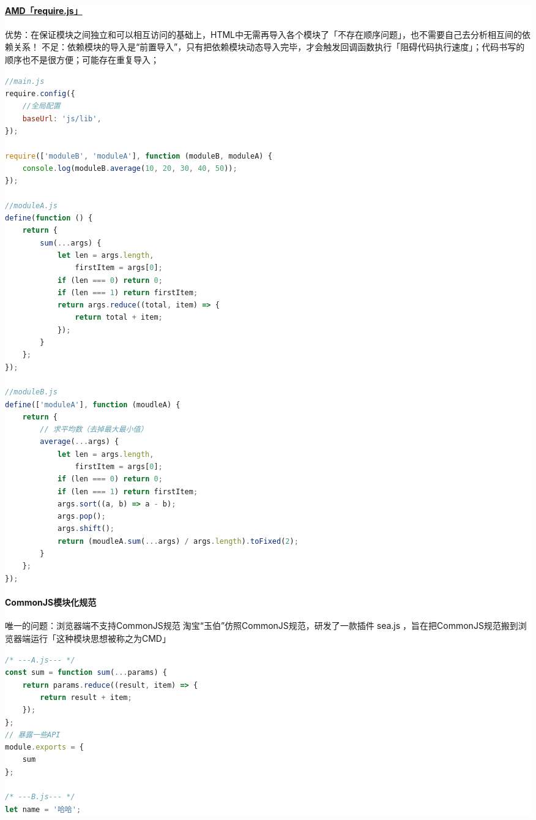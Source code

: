 #### [AMD「require.js」](https://requirejs.org) 
优势：在保证模块之间独立和可以相互访问的基础上，HTML中无需再导入各个模块了「不存在顺序问题」，也不需要自己去分析相互间的依赖关系！
不足：依赖模块的导入是“前置导入”，只有把依赖模块动态导入完毕，才会触发回调函数执行「阻碍代码执行速度」；代码书写的顺序也不是很方便；可能存在重复导入；
```js
//main.js
require.config({
    //全局配置
    baseUrl: 'js/lib',
});

require(['moduleB', 'moduleA'], function (moduleB, moduleA) {
    console.log(moduleB.average(10, 20, 30, 40, 50));
});

//moduleA.js
define(function () {
    return {
        sum(...args) {
            let len = args.length,
                firstItem = args[0];
            if (len === 0) return 0;
            if (len === 1) return firstItem;
            return args.reduce((total, item) => {
                return total + item;
            });
        }
    };
});

//moduleB.js
define(['moduleA'], function (moudleA) {
    return {
        // 求平均数（去掉最大最小值）
        average(...args) {
            let len = args.length,
                firstItem = args[0];
            if (len === 0) return 0;
            if (len === 1) return firstItem;
            args.sort((a, b) => a - b);
            args.pop();
            args.shift();
            return (moudleA.sum(...args) / args.length).toFixed(2);
        }
    };
});
```

#### CommonJS模块化规范
唯一的问题：浏览器端不支持CommonJS规范
淘宝“玉伯”仿照CommonJS规范，研发了一款插件 sea.js ，旨在把CommonJS规范搬到浏览器端运行「这种模块思想被称之为CMD」
```js
/* ---A.js--- */
const sum = function sum(...params) {
    return params.reduce((result, item) => {
        return result + item;
    });
};
// 暴露一些API
module.exports = {
    sum
};

/* ---B.js--- */
let name = '哈哈';
```